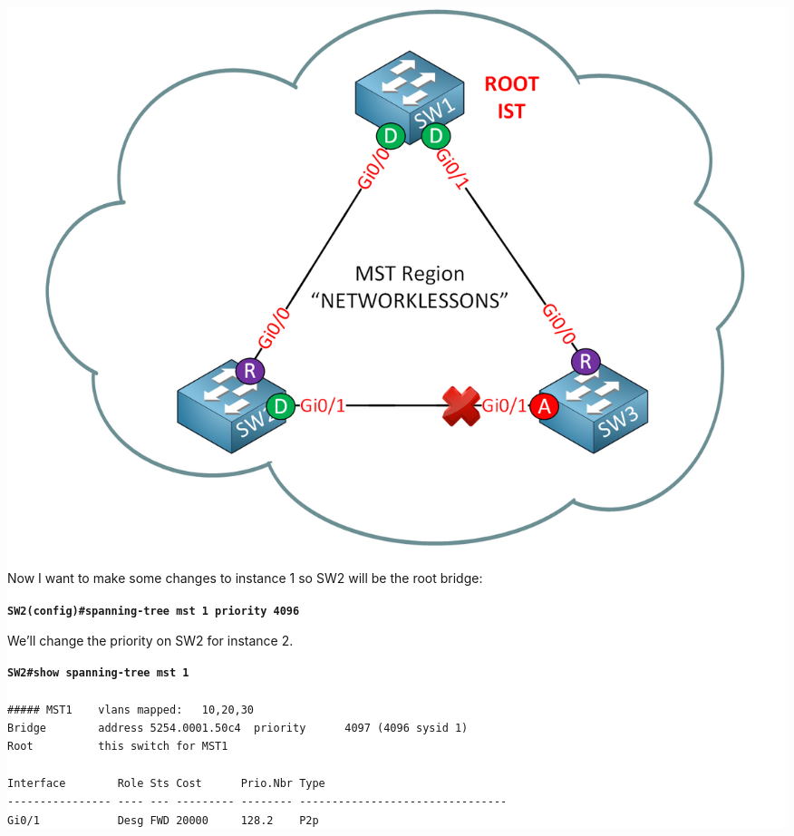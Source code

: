 <figure><img src="../../.gitbook/assets/image (87).png" alt=""><figcaption></figcaption></figure>

Now I want to make some changes to instance 1 so SW2 will be the root bridge:

<pre><code><strong>SW2(config)#spanning-tree mst 1 priority 4096
</strong></code></pre>

We’ll change the priority on SW2 for instance 2.

<pre><code><strong>SW2#show spanning-tree mst 1
</strong>
##### MST1    vlans mapped:   10,20,30
Bridge        address 5254.0001.50c4  priority      4097 (4096 sysid 1)
Root          this switch for MST1

Interface        Role Sts Cost      Prio.Nbr Type
---------------- ---- --- --------- -------- --------------------------------
Gi0/1            Desg FWD 20000     128.2    P2p 
</code></pre>

